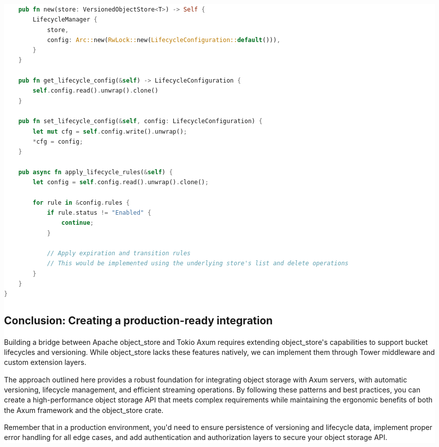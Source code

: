 ```rust
    pub fn new(store: VersionedObjectStore<T>) -> Self {
        LifecycleManager {
            store,
            config: Arc::new(RwLock::new(LifecycleConfiguration::default())),
        }
    }
    
    pub fn get_lifecycle_config(&self) -> LifecycleConfiguration {
        self.config.read().unwrap().clone()
    }
    
    pub fn set_lifecycle_config(&self, config: LifecycleConfiguration) {
        let mut cfg = self.config.write().unwrap();
        *cfg = config;
    }
    
    pub async fn apply_lifecycle_rules(&self) {
        let config = self.config.read().unwrap().clone();
        
        for rule in &config.rules {
            if rule.status != "Enabled" {
                continue;
            }
            
            // Apply expiration and transition rules
            // This would be implemented using the underlying store's list and delete operations
        }
    }
}
```

## Conclusion: Creating a production-ready integration

Building a bridge between Apache object_store and Tokio Axum requires extending object_store's capabilities to support bucket lifecycles and versioning. While object_store lacks these features natively, we can implement them through Tower middleware and custom extension layers.

The approach outlined here provides a robust foundation for integrating object storage with Axum servers, with automatic versioning, lifecycle management, and efficient streaming operations. By following these patterns and best practices, you can create a high-performance object storage API that meets complex requirements while maintaining the ergonomic benefits of both the Axum framework and the object_store crate.

Remember that in a production environment, you'd need to ensure persistence of versioning and lifecycle data, implement proper error handling for all edge cases, and add authentication and authorization layers to secure your object storage API.